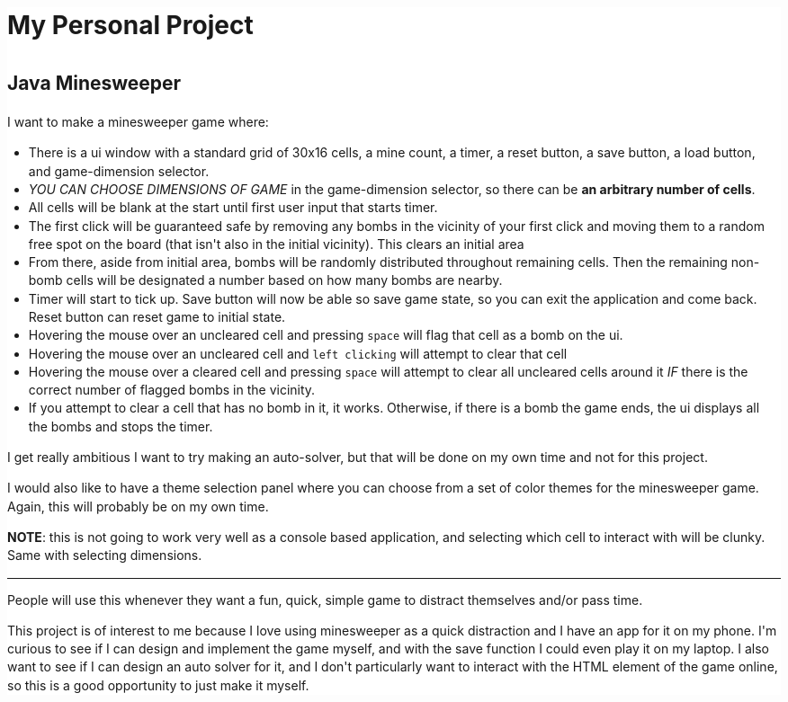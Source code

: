# My Personal Project
## Java Minesweeper

I want to make a minesweeper game where:
- There is a ui window with a standard grid of 30x16 cells, a mine count, a timer, 
        a reset button, a save button, a load button, and game-dimension selector.
- *YOU CAN CHOOSE DIMENSIONS OF GAME* in the game-dimension selector, so there can be **an arbitrary number of cells**.
- All cells will be blank at the start until first user input that starts timer.
- The first click will be guaranteed safe by removing any bombs in the vicinity of your first click and moving them
    to a random free spot on the board (that isn't also in the initial vicinity). This clears an initial area
- From there, aside from initial area, bombs will be randomly distributed throughout remaining cells.
        Then the remaining non-bomb cells will be designated a number based on how many bombs are nearby.
- Timer will start to tick up. Save button will now be able so save game state, so you can exit the application 
        and come back. Reset button can reset game to initial state.
- Hovering the mouse over an uncleared cell and pressing `space` will flag that cell as a bomb on the ui.
- Hovering the mouse over an uncleared cell and `left clicking` will attempt to clear that cell
- Hovering the mouse over a cleared cell and pressing `space` will attempt to clear all uncleared cells 
      around it *IF* there is the correct number of flagged bombs in the vicinity.
- If you attempt to clear a cell that has no bomb in it, it works. Otherwise, if there is a bomb the game ends,
        the ui displays all the bombs and stops the timer.

I get really ambitious I want to try making an auto-solver, but that will be done on my own time and not for this project.

I would also like to have a theme selection panel where you can choose from a set of color themes
  for the minesweeper game. Again, this will probably be on my own time.

**NOTE**: this is not going to work very well as a console based application, and selecting which cell
to interact with will be clunky. Same with selecting dimensions.

_________

People will use this whenever they want a fun, quick, simple game to distract themselves and/or pass time.

This project is of interest to me because I love using minesweeper as a quick distraction and I have an app for
it on my phone. I'm curious to see if I can design and implement the game myself, and with the save function
I could even play it on my laptop. I also want to see if I can design an auto solver for it, and I don't particularly
want to interact with the HTML element of the game online, so this is a good opportunity to just make it myself.

